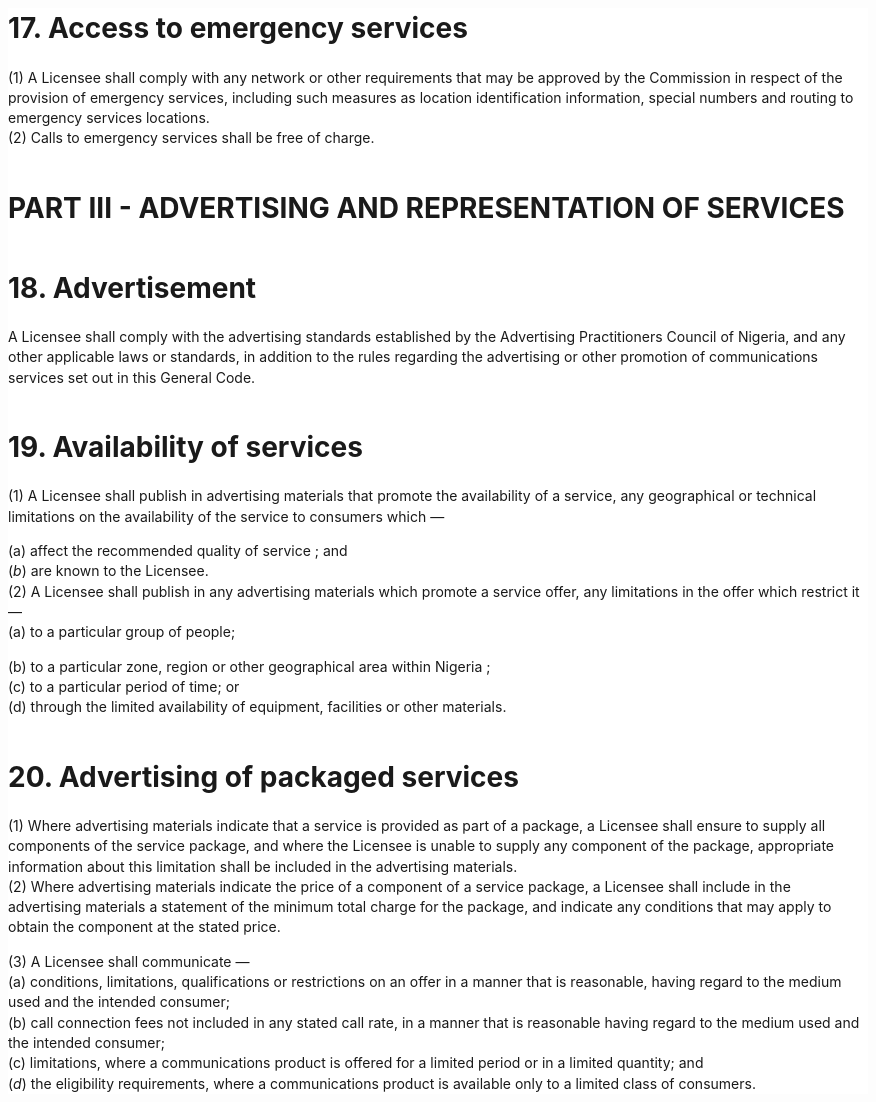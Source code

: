 # 17. Access to emergency services

(1) A Licensee shall comply with any network or other requirements that may be approved by the Commission in respect of the provision of emergency services, including such measures as location identification information, special numbers and routing to emergency services locations.  
(2) Calls to emergency services shall be free of charge.

# PART III - ADVERTISING AND REPRESENTATION OF SERVICES

# 18. Advertisement

A Licensee shall comply with the advertising standards established by the Advertising Practitioners Council of Nigeria, and any other applicable laws or standards, in addition to the rules regarding the advertising or other promotion of communications services set out in this General Code.

# 19. Availability of services

(1) A Licensee shall publish in advertising materials that promote the availability of a service, any geographical or technical limitations on the availability of the service to consumers which —

(a) affect the recommended quality of service ; and  
$(b)$  are known to the Licensee.  
(2) A Licensee shall publish in any advertising materials which promote a service offer, any limitations in the offer which restrict it —  
(a) to a particular group of people;

(b) to a particular zone, region or other geographical area within Nigeria ;  
(c) to a particular period of time; or  
(d) through the limited availability of equipment, facilities or other materials.

# 20. Advertising of packaged services

(1) Where advertising materials indicate that a service is provided as part of a package, a Licensee shall ensure to supply all components of the service package, and where the Licensee is unable to supply any component of the package, appropriate information about this limitation shall be included in the advertising materials.  
(2) Where advertising materials indicate the price of a component of a service package, a Licensee shall include in the advertising materials a statement of the minimum total charge for the package, and indicate any conditions that may apply to obtain the component at the stated price.

(3) A Licensee shall communicate —  
(a) conditions, limitations, qualifications or restrictions on an offer in a manner that is reasonable, having regard to the medium used and the intended consumer;  
(b) call connection fees not included in any stated call rate, in a manner that is reasonable having regard to the medium used and the intended consumer;  
(c) limitations, where a communications product is offered for a limited period or in a limited quantity; and  
$(d)$  the eligibility requirements, where a communications product is available only to a limited class of consumers.
